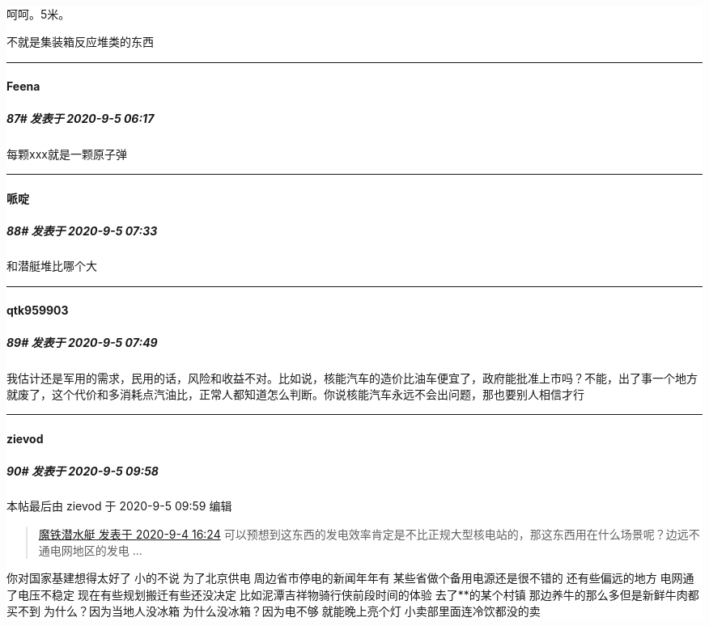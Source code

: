 

呵呵。5米。


不就是集装箱反应堆类的东西







*****

####  Feena  
##### 87#       发表于 2020-9-5 06:17




每颗xxx就是一颗原子弹







*****

####  哌啶  
##### 88#       发表于 2020-9-5 07:33




和潜艇堆比哪个大







*****

####  qtk959903  
##### 89#       发表于 2020-9-5 07:49




我估计还是军用的需求，民用的话，风险和收益不对。比如说，核能汽车的造价比油车便宜了，政府能批准上市吗？不能，出了事一个地方就废了，这个代价和多消耗点汽油比，正常人都知道怎么判断。你说核能汽车永远不会出问题，那也要别人相信才行







*****

####  zievod  
##### 90#       发表于 2020-9-5 09:58



 本帖最后由 zievod 于 2020-9-5 09:59 编辑 
<blockquote><a href="httphttps://bbs.saraba1st.com/2b/forum.php?mod=redirect&amp;goto=findpost&amp;pid=48640335&amp;ptid=1958174" target="_blank">魔铁潜水艇 发表于 2020-9-4 16:24</a>
可以预想到这东西的发电效率肯定是不比正规大型核电站的，那这东西用在什么场景呢？边远不通电网地区的发电 ...</blockquote>
你对国家基建想得太好了 
小的不说 为了北京供电 周边省市停电的新闻年年有 某些省做个备用电源还是很不错的
还有些偏远的地方 电网通了电压不稳定 现在有些规划搬迁有些还没决定
比如泥潭吉祥物骑行侠前段时间的体验 去了**的某个村镇 那边养牛的那么多但是新鲜牛肉都买不到
为什么？因为当地人没冰箱 
为什么没冰箱？因为电不够 就能晚上亮个灯 小卖部里面连冷饮都没的卖 
